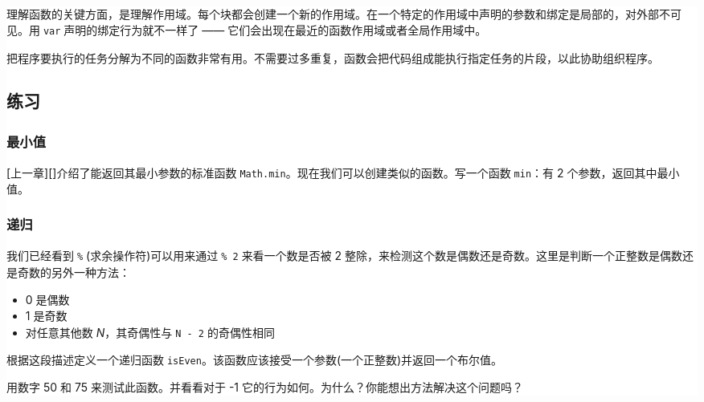 理解函数的关键方面，是理解作用域。每个块都会创建一个新的作用域。在一个特定的作用域中声明的参数和绑定是局部的，对外部不可见。用 `var` 声明的绑定行为就不一样了 —— 它们会出现在最近的函数作用域或者全局作用域中。

把程序要执行的任务分解为不同的函数非常有用。不需要过多重复，函数会把代码组成能执行指定任务的片段，以此协助组织程序。

## 练习

### 最小值

[上一章][]介绍了能返回其最小参数的标准函数 `Math.min`。现在我们可以创建类似的函数。写一个函数 `min`：有 2 个参数，返回其中最小值。

### 递归

我们已经看到 `%` (求余操作符)可以用来通过 `% 2` 来看一个数是否被 2 整除，来检测这个数是偶数还是奇数。这里是判断一个正整数是偶数还是奇数的另外一种方法：

* 0 是偶数
* 1 是奇数
* 对任意其他数 *N*，其奇偶性与 `N - 2` 的奇偶性相同

根据这段描述定义一个递归函数 `isEven`。该函数应该接受一个参数(一个正整数)并返回一个布尔值。

用数字 50 和 75 来测试此函数。并看看对于 -1 它的行为如何。为什么？你能想出方法解决这个问题吗？

[chapter_picture_3]: ../assets/chapter_picture_3.jpg
[link_chapter_4#rest_parameters]: ../Part_1_Language/04_data.md#rest_parameters
[link_chapter_5]: ../Part_1_Language/05_higher_order.md
[link_chapter_6]: ../Part_1_Language/06_object.md
